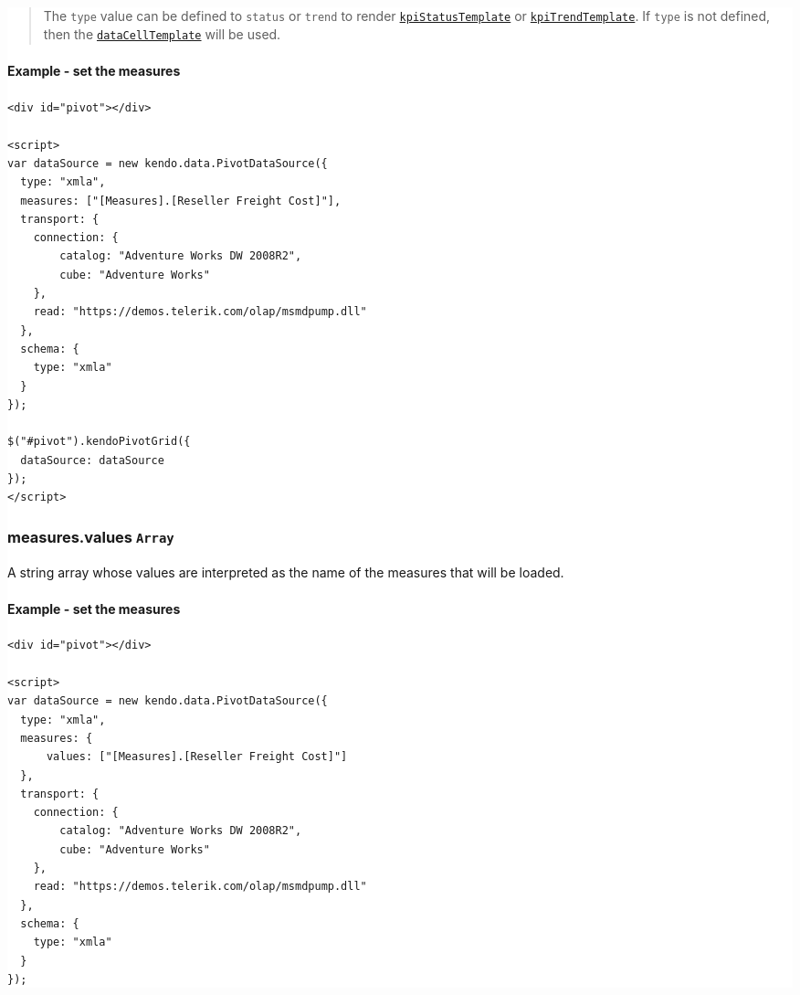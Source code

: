 > The `type` value can be defined to `status` or `trend` to render [`kpiStatusTemplate`](/api/javascript/ui/pivotgrid/configuration/kpistatustemplate) or [`kpiTrendTemplate`](/api/javascript/ui/pivotgrid/configuration/kpitrendtemplate). If `type` is not defined, then the [`dataCellTemplate`](/api/javascript/ui/pivotgrid/configuration/datacelltemplate) will be used.

#### Example - set the measures

    <div id="pivot"></div>

    <script>
    var dataSource = new kendo.data.PivotDataSource({
      type: "xmla",
      measures: ["[Measures].[Reseller Freight Cost]"],
      transport: {
        connection: {
            catalog: "Adventure Works DW 2008R2",
            cube: "Adventure Works"
        },
        read: "https://demos.telerik.com/olap/msmdpump.dll"
      },
      schema: {
        type: "xmla"
      }
    });

    $("#pivot").kendoPivotGrid({
      dataSource: dataSource
    });
    </script>

### measures.values `Array`

A string array whose values are interpreted as the name of the measures that will be loaded.

#### Example - set the measures

    <div id="pivot"></div>

    <script>
    var dataSource = new kendo.data.PivotDataSource({
      type: "xmla",
      measures: {
          values: ["[Measures].[Reseller Freight Cost]"]
      },
      transport: {
        connection: {
            catalog: "Adventure Works DW 2008R2",
            cube: "Adventure Works"
        },
        read: "https://demos.telerik.com/olap/msmdpump.dll"
      },
      schema: {
        type: "xmla"
      }
    });
